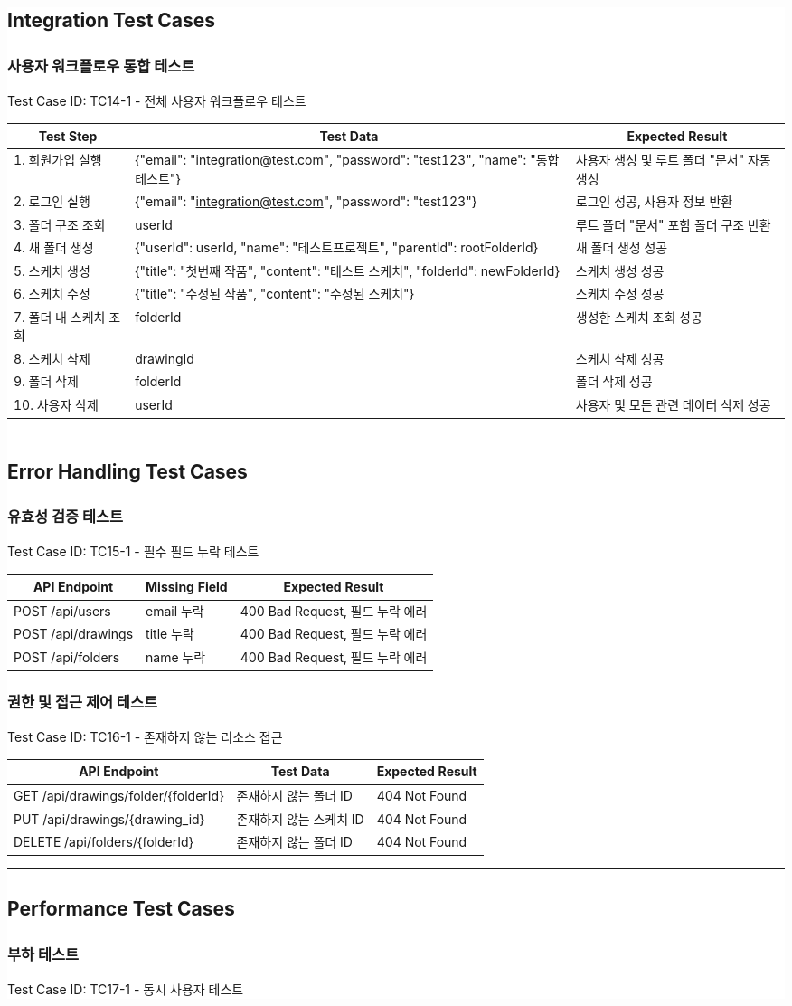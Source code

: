 
## Integration Test Cases

### 사용자 워크플로우 통합 테스트

Test Case ID: TC14-1 - 전체 사용자 워크플로우 테스트

Test Step  | Test Data | Expected Result
--- |   --- |   ---
1. 회원가입 실행 | {"email": "integration@test.com", "password": "test123", "name": "통합테스트"} | 사용자 생성 및 루트 폴더 "문서" 자동 생성
2. 로그인 실행 | {"email": "integration@test.com", "password": "test123"} | 로그인 성공, 사용자 정보 반환
3. 폴더 구조 조회 | userId | 루트 폴더 "문서" 포함 폴더 구조 반환
4. 새 폴더 생성 | {"userId": userId, "name": "테스트프로젝트", "parentId": rootFolderId} | 새 폴더 생성 성공
5. 스케치 생성 | {"title": "첫번째 작품", "content": "테스트 스케치", "folderId": newFolderId} | 스케치 생성 성공
6. 스케치 수정 | {"title": "수정된 작품", "content": "수정된 스케치"} | 스케치 수정 성공
7. 폴더 내 스케치 조회 | folderId | 생성한 스케치 조회 성공
8. 스케치 삭제 | drawingId | 스케치 삭제 성공
9. 폴더 삭제 | folderId | 폴더 삭제 성공
10. 사용자 삭제 | userId | 사용자 및 모든 관련 데이터 삭제 성공

---

## Error Handling Test Cases

### 유효성 검증 테스트

Test Case ID: TC15-1 - 필수 필드 누락 테스트

API Endpoint | Missing Field | Expected Result
--- | --- | ---
POST /api/users | email 누락 | 400 Bad Request, 필드 누락 에러
POST /api/drawings | title 누락 | 400 Bad Request, 필드 누락 에러
POST /api/folders | name 누락 | 400 Bad Request, 필드 누락 에러

### 권한 및 접근 제어 테스트

Test Case ID: TC16-1 - 존재하지 않는 리소스 접근

API Endpoint | Test Data | Expected Result
--- | --- | ---
GET /api/drawings/folder/{folderId} | 존재하지 않는 폴더 ID | 404 Not Found
PUT /api/drawings/{drawing_id} | 존재하지 않는 스케치 ID | 404 Not Found
DELETE /api/folders/{folderId} | 존재하지 않는 폴더 ID | 404 Not Found

---

## Performance Test Cases

### 부하 테스트

Test Case ID: TC17-1 - 동시 사용자 테스트
